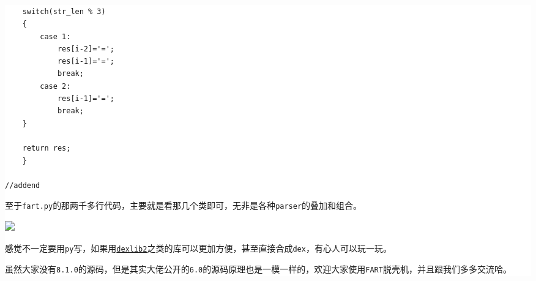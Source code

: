 ```
    switch(str_len % 3)  
    {  
        case 1:  
            res[i-2]='=';  
            res[i-1]='=';  
            break;  
        case 2:  
            res[i-1]='=';  
            break;  
    }  

    return res;  
    }

//addend

```

至于`fart.py`的那两千多行代码，主要就是看那几个类即可，无非是各种`parser`的叠加和组合。

[![](./img/201896/AAffA0nNPuCLAAAAAElFTkSuQmCC)](https://p3.ssl.qhimg.com/t01f52530ad028cb93f.png)

感觉不一定要用`py`写，如果用[`dexlib2`](https://github.com/JesusFreke/smali/tree/master/dexlib2)之类的库可以更加方便，甚至直接合成`dex`，有心人可以玩一玩。

虽然大家没有`8.1.0`的源码，但是其实大佬公开的`6.0`的源码原理也是一模一样的，欢迎大家使用`FART`脱壳机，并且跟我们多多交流哈。
